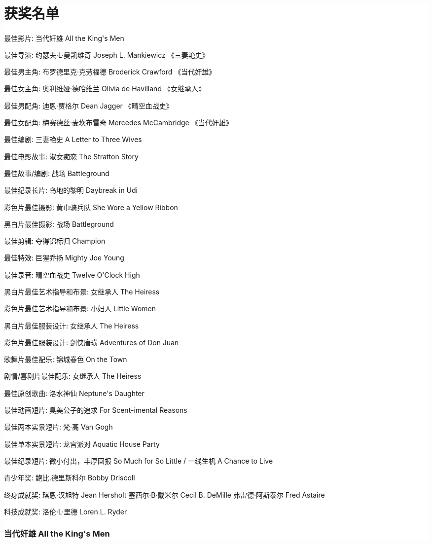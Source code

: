 # 获奖名单

最佳影片: 当代奸雄 All the King's Men

最佳导演: 约瑟夫·L·曼凯维奇 Joseph L. Mankiewicz 《三妻艳史》

最佳男主角: 布罗德里克·克劳福德 Broderick Crawford 《当代奸雄》

最佳女主角: 奥利维娅·德哈维兰 Olivia de Havilland 《女继承人》

最佳男配角: 迪恩·贾格尔 Dean Jagger 《晴空血战史》

最佳女配角: 梅赛德丝·麦坎布雷奇 Mercedes McCambridge 《当代奸雄》

最佳编剧: 三妻艳史 A Letter to Three Wives

最佳电影故事: 淑女痴恋 The Stratton Story

最佳故事/编剧: 战场 Battleground

最佳纪录长片: 乌地的黎明 Daybreak in Udi

彩色片最佳摄影: 黄巾骑兵队 She Wore a Yellow Ribbon

黑白片最佳摄影: 战场 Battleground

最佳剪辑: 夺得锦标归 Champion

最佳特效: 巨猩乔扬 Mighty Joe Young

最佳录音: 晴空血战史 Twelve O'Clock High

黑白片最佳艺术指导和布景: 女继承人 The Heiress

彩色片最佳艺术指导和布景: 小妇人 Little Women

黑白片最佳服装设计: 女继承人 The Heiress

彩色片最佳服装设计: 剑侠唐璜 Adventures of Don Juan

歌舞片最佳配乐: 锦城春色 On the Town

剧情/喜剧片最佳配乐: 女继承人 The Heiress

最佳原创歌曲: 洛水神仙 Neptune's Daughter

最佳动画短片: 臭美公子的追求 For Scent-imental Reasons

最佳两本实景短片: 梵·高 Van Gogh

最佳单本实景短片: 龙宫派对 Aquatic House Party

最佳纪录短片: 微小付出，丰厚回报 So Much for So Little / 一线生机 A Chance to Live

青少年奖: 鲍比.德里斯科尔 Bobby Driscoll

终身成就奖: 琪恩·汉旭特 Jean Hersholt 塞西尔·B·戴米尔 Cecil B. DeMille 弗雷德·阿斯泰尔 Fred Astaire

科技成就奖: 洛伦·L·里德 Loren L. Ryder



### 当代奸雄 All the King's Men
